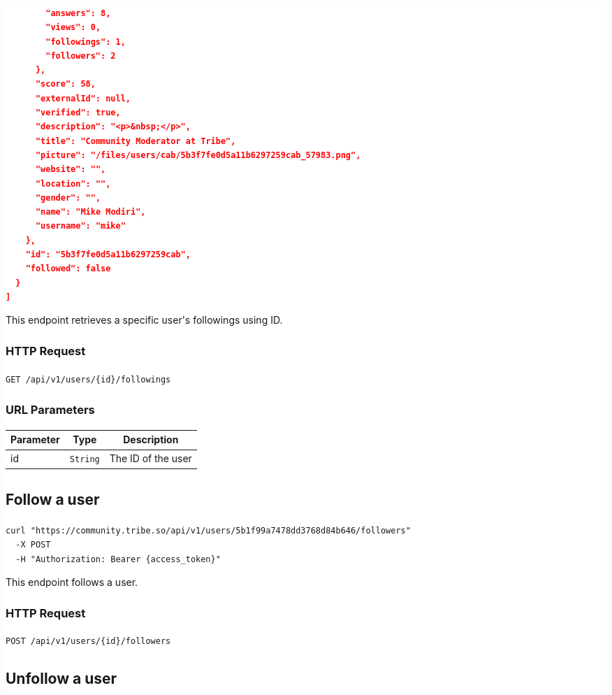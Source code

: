 ```json
        "answers": 8,
        "views": 0,
        "followings": 1,
        "followers": 2
      },
      "score": 58,
      "externalId": null,
      "verified": true,
      "description": "<p>&nbsp;</p>",
      "title": "Community Moderator at Tribe",
      "picture": "/files/users/cab/5b3f7fe0d5a11b6297259cab_57983.png",
      "website": "",
      "location": "",
      "gender": "",
      "name": "Mike Modiri",
      "username": "mike"
    },
    "id": "5b3f7fe0d5a11b6297259cab",
    "followed": false
  }
]
```

This endpoint retrieves a specific user's followings using ID.

### HTTP Request

<code class="request">GET /api/v1/users/{id}/followings</code>

### URL Parameters

| Parameter | Type     | Description        |
| --------- | -------- | ------------------ |
| id        | `String` | The ID of the user |

## Follow a user

```shell
curl "https://community.tribe.so/api/v1/users/5b1f99a7478dd3768d84b646/followers"
  -X POST
  -H "Authorization: Bearer {access_token}"
```



This endpoint follows a user.

### HTTP Request

<code class="request">POST /api/v1/users/{id}/followers</code>

## Unfollow a user
